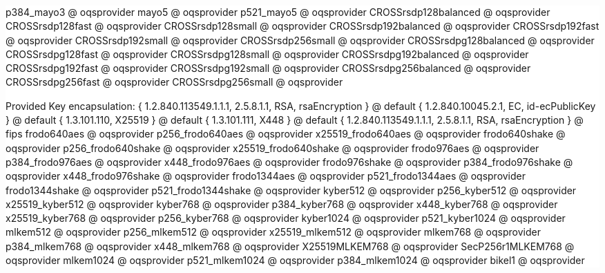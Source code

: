   p384_mayo3 @ oqsprovider
  mayo5 @ oqsprovider
  p521_mayo5 @ oqsprovider
  CROSSrsdp128balanced @ oqsprovider
  CROSSrsdp128fast @ oqsprovider
  CROSSrsdp128small @ oqsprovider
  CROSSrsdp192balanced @ oqsprovider
  CROSSrsdp192fast @ oqsprovider
  CROSSrsdp192small @ oqsprovider
  CROSSrsdp256small @ oqsprovider
  CROSSrsdpg128balanced @ oqsprovider
  CROSSrsdpg128fast @ oqsprovider
  CROSSrsdpg128small @ oqsprovider
  CROSSrsdpg192balanced @ oqsprovider
  CROSSrsdpg192fast @ oqsprovider
  CROSSrsdpg192small @ oqsprovider
  CROSSrsdpg256balanced @ oqsprovider
  CROSSrsdpg256fast @ oqsprovider
  CROSSrsdpg256small @ oqsprovider

Provided Key encapsulation:
  { 1.2.840.113549.1.1.1, 2.5.8.1.1, RSA, rsaEncryption } @ default
  { 1.2.840.10045.2.1, EC, id-ecPublicKey } @ default
  { 1.3.101.110, X25519 } @ default
  { 1.3.101.111, X448 } @ default
  { 1.2.840.113549.1.1.1, 2.5.8.1.1, RSA, rsaEncryption } @ fips
  frodo640aes @ oqsprovider
  p256_frodo640aes @ oqsprovider
  x25519_frodo640aes @ oqsprovider
  frodo640shake @ oqsprovider
  p256_frodo640shake @ oqsprovider
  x25519_frodo640shake @ oqsprovider
  frodo976aes @ oqsprovider
  p384_frodo976aes @ oqsprovider
  x448_frodo976aes @ oqsprovider
  frodo976shake @ oqsprovider
  p384_frodo976shake @ oqsprovider
  x448_frodo976shake @ oqsprovider
  frodo1344aes @ oqsprovider
  p521_frodo1344aes @ oqsprovider
  frodo1344shake @ oqsprovider
  p521_frodo1344shake @ oqsprovider
  kyber512 @ oqsprovider
  p256_kyber512 @ oqsprovider
  x25519_kyber512 @ oqsprovider
  kyber768 @ oqsprovider
  p384_kyber768 @ oqsprovider
  x448_kyber768 @ oqsprovider
  x25519_kyber768 @ oqsprovider
  p256_kyber768 @ oqsprovider
  kyber1024 @ oqsprovider
  p521_kyber1024 @ oqsprovider
  mlkem512 @ oqsprovider
  p256_mlkem512 @ oqsprovider
  x25519_mlkem512 @ oqsprovider
  mlkem768 @ oqsprovider
  p384_mlkem768 @ oqsprovider
  x448_mlkem768 @ oqsprovider
  X25519MLKEM768 @ oqsprovider
  SecP256r1MLKEM768 @ oqsprovider
  mlkem1024 @ oqsprovider
  p521_mlkem1024 @ oqsprovider
  p384_mlkem1024 @ oqsprovider
  bikel1 @ oqsprovider